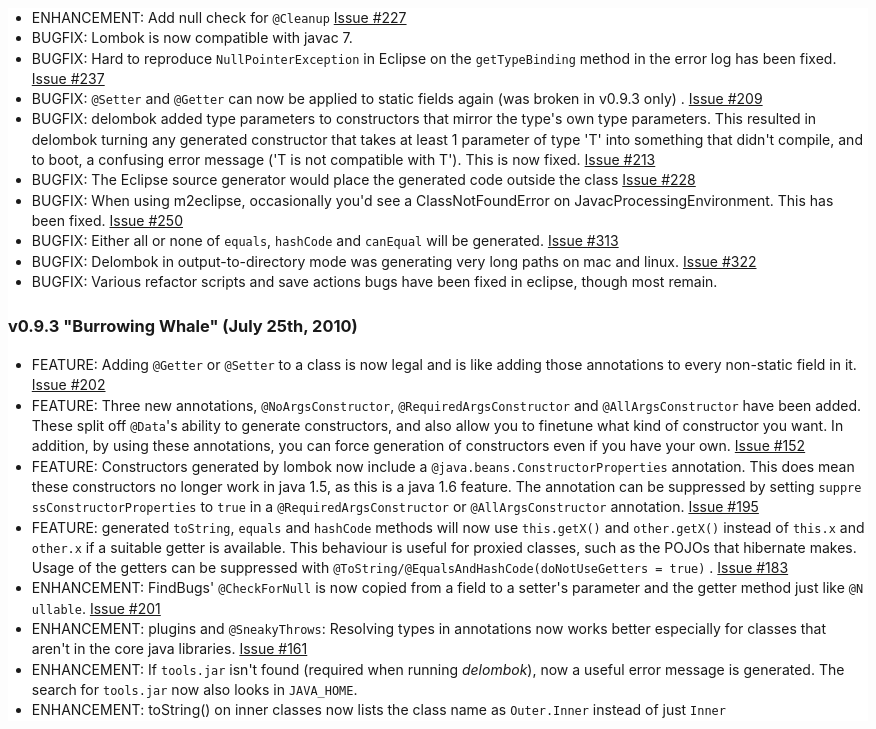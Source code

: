 * ENHANCEMENT: Add null check for `@Cleanup` [Issue #227](https://github.com/projectlombok/lombok/issues/227)
* BUGFIX: Lombok is now compatible with javac 7.
* BUGFIX: Hard to reproduce `NullPointerException` in Eclipse on the `getTypeBinding` method in the error log has been
  fixed. [Issue #237](https://github.com/projectlombok/lombok/issues/237)
* BUGFIX: `@Setter` and `@Getter` can now be applied to static fields again (was broken in v0.9.3 only)
  . [Issue #209](https://github.com/projectlombok/lombok/issues/209)
* BUGFIX: delombok added type parameters to constructors that mirror the type's own type parameters. This resulted in
  delombok turning any generated constructor that takes at least 1 parameter of type 'T' into something that didn't
  compile, and to boot, a confusing error message ('T is not compatible with T'). This is now
  fixed. [Issue #213](https://github.com/projectlombok/lombok/issues/213)
* BUGFIX: The Eclipse source generator would place the generated code outside the
  class [Issue #228](https://github.com/projectlombok/lombok/issues/228)
* BUGFIX: When using m2eclipse, occasionally you'd see a ClassNotFoundError on JavacProcessingEnvironment. This has been
  fixed. [Issue #250](https://github.com/projectlombok/lombok/issues/250)
* BUGFIX: Either all or none of `equals`, `hashCode` and `canEqual` will be
  generated. [Issue #313](https://github.com/projectlombok/lombok/issues/313)
* BUGFIX: Delombok in output-to-directory mode was generating very long paths on mac and
  linux. [Issue #322](https://github.com/projectlombok/lombok/issues/322)
* BUGFIX: Various refactor scripts and save actions bugs have been fixed in eclipse, though most remain.

### v0.9.3 "Burrowing Whale" (July 25th, 2010)

* FEATURE: Adding `@Getter` or `@Setter` to a class is now legal and is like adding those annotations to every
  non-static field in it. [Issue #202](https://github.com/projectlombok/lombok/issues/202)
* FEATURE: Three new annotations, `@NoArgsConstructor`, `@RequiredArgsConstructor` and `@AllArgsConstructor` have been
  added. These split off `@Data`'s ability to generate constructors, and also allow you to finetune what kind of
  constructor you want. In addition, by using these annotations, you can force generation of constructors even if you
  have your own. [Issue #152](https://github.com/projectlombok/lombok/issues/152)
* FEATURE: Constructors generated by lombok now include a `@java.beans.ConstructorProperties` annotation. This does mean
  these constructors no longer work in java 1.5, as this is a java 1.6 feature. The annotation can be suppressed by
  setting `suppressConstructorProperties` to `true` in a `@RequiredArgsConstructor` or `@AllArgsConstructor`
  annotation. [Issue #195](https://github.com/projectlombok/lombok/issues/195)
* FEATURE: generated `toString`, `equals` and `hashCode` methods will now use `this.getX()` and `other.getX()` instead
  of `this.x` and `other.x` if a suitable getter is available. This behaviour is useful for proxied classes, such as the
  POJOs that hibernate makes. Usage of the getters can be suppressed
  with `@ToString/@EqualsAndHashCode(doNotUseGetters = true)`
  . [Issue #183](https://github.com/projectlombok/lombok/issues/183)
* ENHANCEMENT: FindBugs' `@CheckForNull` is now copied from a field to a setter's parameter and the getter method just
  like `@Nullable`. [Issue #201](https://github.com/projectlombok/lombok/issues/201)
* ENHANCEMENT: plugins and `@SneakyThrows`: Resolving types in annotations now works better especially for classes that
  aren't in the core java libraries. [Issue #161](https://github.com/projectlombok/lombok/issues/161)
* ENHANCEMENT: If `tools.jar` isn't found (required when running _delombok_), now a useful error message is generated.
  The search for `tools.jar` now also looks in `JAVA_HOME`.
* ENHANCEMENT: toString() on inner classes now lists the class name as `Outer.Inner` instead of just `Inner`